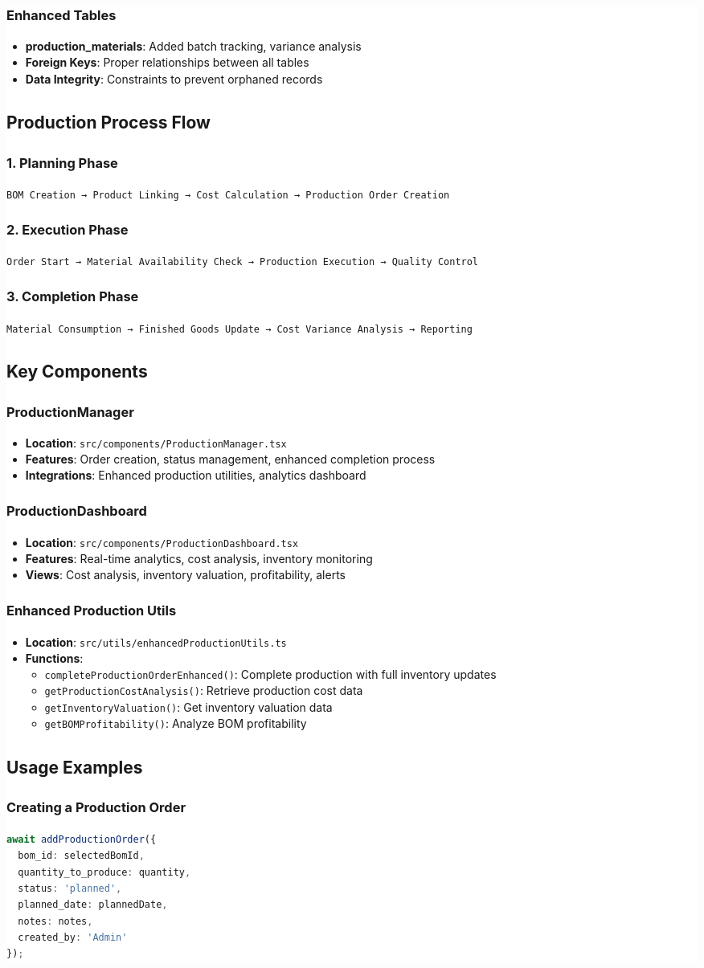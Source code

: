 ### Enhanced Tables
- **production_materials**: Added batch tracking, variance analysis
- **Foreign Keys**: Proper relationships between all tables
- **Data Integrity**: Constraints to prevent orphaned records

## Production Process Flow

### 1. **Planning Phase**
```
BOM Creation → Product Linking → Cost Calculation → Production Order Creation
```

### 2. **Execution Phase**
```
Order Start → Material Availability Check → Production Execution → Quality Control
```

### 3. **Completion Phase**
```
Material Consumption → Finished Goods Update → Cost Variance Analysis → Reporting
```

## Key Components

### ProductionManager
- **Location**: `src/components/ProductionManager.tsx`
- **Features**: Order creation, status management, enhanced completion process
- **Integrations**: Enhanced production utilities, analytics dashboard

### ProductionDashboard
- **Location**: `src/components/ProductionDashboard.tsx`
- **Features**: Real-time analytics, cost analysis, inventory monitoring
- **Views**: Cost analysis, inventory valuation, profitability, alerts

### Enhanced Production Utils
- **Location**: `src/utils/enhancedProductionUtils.ts`
- **Functions**: 
  - `completeProductionOrderEnhanced()`: Complete production with full inventory updates
  - `getProductionCostAnalysis()`: Retrieve production cost data
  - `getInventoryValuation()`: Get inventory valuation data
  - `getBOMProfitability()`: Analyze BOM profitability

## Usage Examples

### Creating a Production Order
```typescript
await addProductionOrder({
  bom_id: selectedBomId,
  quantity_to_produce: quantity,
  status: 'planned',
  planned_date: plannedDate,
  notes: notes,
  created_by: 'Admin'
});
```
